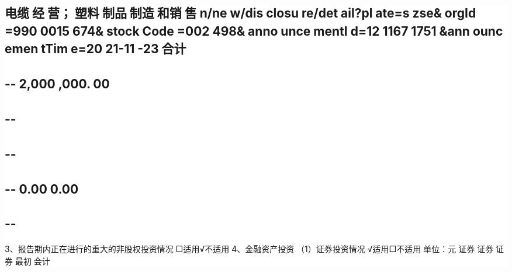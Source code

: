 电缆
经
营；
塑料
制品
制造
和销
售
n/ne
w/dis
closu
re/det
ail?pl
ate=s
zse&
orgId
=990
0015
674&
stock
Code
=002
498&
anno
unce
mentI
d=12
1167
1751
&ann
ounc
emen
tTim
e=20
21-11
-23
合计
--
--
2,000
,000.
00
--
--
--
--
--
--
0.00
0.00
--
--
--
3、报告期内正在进行的重大的非股权投资情况
□适用√不适用
4、金融资产投资
（1）证券投资情况
√适用□不适用
单位：元
证券
证券
证券
最初
会计